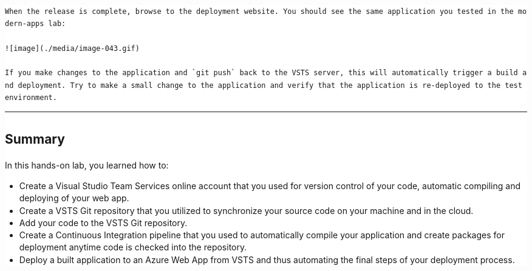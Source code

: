     When the release is complete, browse to the deployment website. You should see the same application you tested in the modern-apps lab:

    ![image](./media/image-043.gif)

    If you make changes to the application and `git push` back to the VSTS server, this will automatically trigger a build and deployment. Try to make a small change to the application and verify that the application is re-deployed to the test environment.

--- 
## Summary

In this hands-on lab, you learned how to:
* Create a Visual Studio Team Services online account that you used for version control of your code, automatic compiling and deploying of your web app.
* Create a VSTS Git repository that you utilized to synchronize your source code on your machine and in the cloud.
* Add your code to the VSTS Git repository.
* Create a Continuous Integration pipeline that you used to automatically compile your application and create packages for deployment anytime code is checked into the repository.
* Deploy a built application to an Azure Web App from VSTS and thus automating the final steps of your deployment process.
